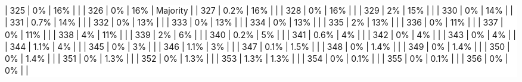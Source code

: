 | 325 | 0% | 16% |  |
| 326 | 0% | 16% | Majority |
| 327 | 0.2% | 16% |  |
| 328 | 0% | 16% |  |
| 329 | 2% | 15% |  |
| 330 | 0% | 14% |  |
| 331 | 0.7% | 14% |  |
| 332 | 0% | 13% |  |
| 333 | 0% | 13% |  |
| 334 | 0% | 13% |  |
| 335 | 2% | 13% |  |
| 336 | 0% | 11% |  |
| 337 | 0% | 11% |  |
| 338 | 4% | 11% |  |
| 339 | 2% | 6% |  |
| 340 | 0.2% | 5% |  |
| 341 | 0.6% | 4% |  |
| 342 | 0% | 4% |  |
| 343 | 0% | 4% |  |
| 344 | 1.1% | 4% |  |
| 345 | 0% | 3% |  |
| 346 | 1.1% | 3% |  |
| 347 | 0.1% | 1.5% |  |
| 348 | 0% | 1.4% |  |
| 349 | 0% | 1.4% |  |
| 350 | 0% | 1.4% |  |
| 351 | 0% | 1.3% |  |
| 352 | 0% | 1.3% |  |
| 353 | 1.3% | 1.3% |  |
| 354 | 0% | 0.1% |  |
| 355 | 0% | 0.1% |  |
| 356 | 0% | 0% |  |
